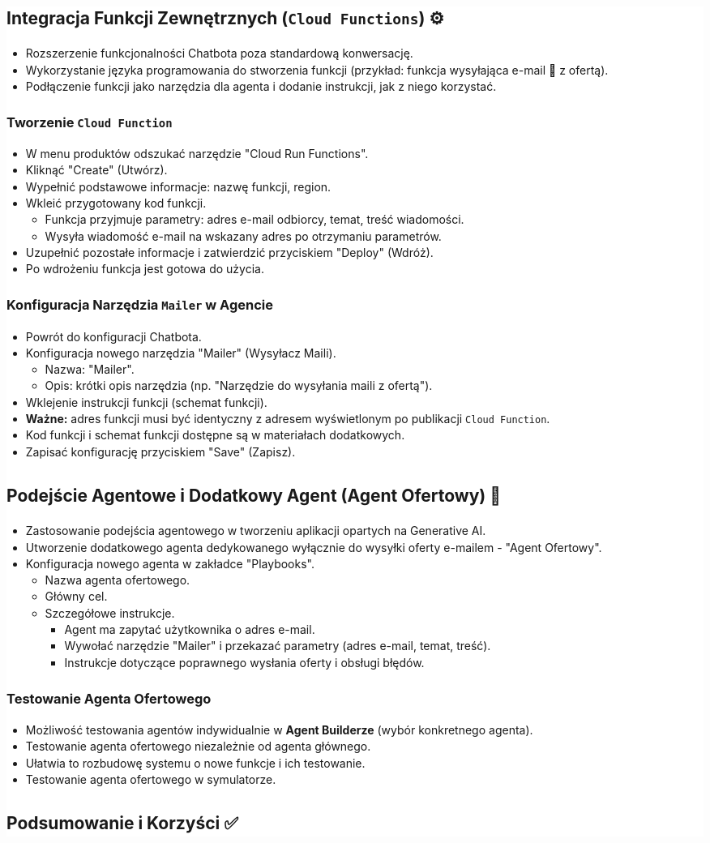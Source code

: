 ## Integracja Funkcji Zewnętrznych (`Cloud Functions`) ⚙️

* Rozszerzenie funkcjonalności Chatbota poza standardową konwersację.
* Wykorzystanie języka programowania do stworzenia funkcji (przykład: funkcja wysyłająca e-mail 📧 z ofertą).
* Podłączenie funkcji jako narzędzia dla agenta i dodanie instrukcji, jak z niego korzystać.

### Tworzenie `Cloud Function`

* W menu produktów odszukać narzędzie "Cloud Run Functions".
* Kliknąć "Create" (Utwórz).
* Wypełnić podstawowe informacje: nazwę funkcji, region.
* Wkleić przygotowany kod funkcji.
    * Funkcja przyjmuje parametry: adres e-mail odbiorcy, temat, treść wiadomości.
    * Wysyła wiadomość e-mail na wskazany adres po otrzymaniu parametrów.
* Uzupełnić pozostałe informacje i zatwierdzić przyciskiem "Deploy" (Wdróż).
* Po wdrożeniu funkcja jest gotowa do użycia.

### Konfiguracja Narzędzia `Mailer` w Agencie

* Powrót do konfiguracji Chatbota.
* Konfiguracja nowego narzędzia "Mailer" (Wysyłacz Maili).
    * Nazwa: "Mailer".
    * Opis: krótki opis narzędzia (np. "Narzędzie do wysyłania maili z ofertą").
* Wklejenie instrukcji funkcji (schemat funkcji).
* **Ważne:** adres funkcji musi być identyczny z adresem wyświetlonym po publikacji `Cloud Function`.
* Kod funkcji i schemat funkcji dostępne są w materiałach dodatkowych.
* Zapisać konfigurację przyciskiem "Save" (Zapisz).

## Podejście Agentowe i Dodatkowy Agent (Agent Ofertowy) 🤝

* Zastosowanie podejścia agentowego w tworzeniu aplikacji opartych na Generative AI.
* Utworzenie dodatkowego agenta dedykowanego wyłącznie do wysyłki oferty e-mailem - "Agent Ofertowy".
* Konfiguracja nowego agenta w zakładce "Playbooks".
    * Nazwa agenta ofertowego.
    * Główny cel.
    * Szczegółowe instrukcje.
        * Agent ma zapytać użytkownika o adres e-mail.
        * Wywołać narzędzie "Mailer" i przekazać parametry (adres e-mail, temat, treść).
        * Instrukcje dotyczące poprawnego wysłania oferty i obsługi błędów.

### Testowanie Agenta Ofertowego

* Możliwość testowania agentów indywidualnie w **Agent Builderze** (wybór konkretnego agenta).
* Testowanie agenta ofertowego niezależnie od agenta głównego.
* Ułatwia to rozbudowę systemu o nowe funkcje i ich testowanie.
* Testowanie agenta ofertowego w symulatorze.

## Podsumowanie i Korzyści ✅
